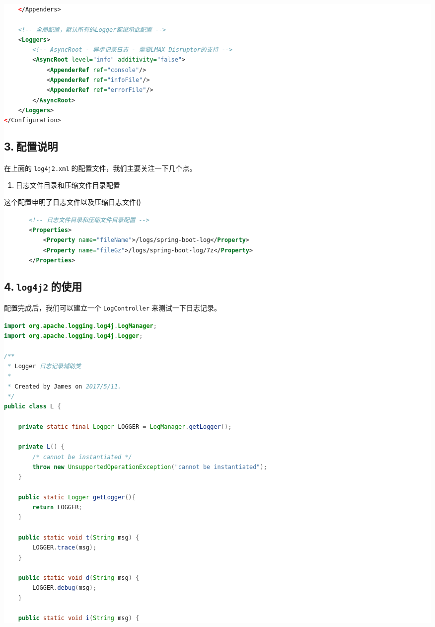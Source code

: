 ```xml
    </Appenders>

    <!-- 全局配置，默认所有的Logger都继承此配置 -->
    <Loggers>
        <!-- AsyncRoot - 异步记录日志 - 需要LMAX Disruptor的支持 -->
        <AsyncRoot level="info" additivity="false">
            <AppenderRef ref="console"/>
            <AppenderRef ref="infoFile"/>
            <AppenderRef ref="errorFile"/>
        </AsyncRoot>
    </Loggers>
</Configuration>
```

## 3. 配置说明

在上面的 `log4j2.xml` 的配置文件，我们主要关注一下几个点。

1. 日志文件目录和压缩文件目录配置

这个配置申明了日志文件以及压缩日志文件()

```xml
       <!-- 日志文件目录和压缩文件目录配置 -->
       <Properties>
           <Property name="fileName">/logs/spring-boot-log</Property>
           <Property name="fileGz">/logs/spring-boot-log/7z</Property>
       </Properties>
```

## 4. `log4j2` 的使用

配置完成后，我们可以建立一个 `LogController` 来测试一下日志记录。 

```java
import org.apache.logging.log4j.LogManager;
import org.apache.logging.log4j.Logger;

/**
 * Logger 日志记录辅助类
 *
 * Created by James on 2017/5/11.
 */
public class L {

    private static final Logger LOGGER = LogManager.getLogger();

    private L() {
        /* cannot be instantiated */
        throw new UnsupportedOperationException("cannot be instantiated");
    }

    public static Logger getLogger(){
        return LOGGER;
    }

    public static void t(String msg) {
        LOGGER.trace(msg);
    }

    public static void d(String msg) {
        LOGGER.debug(msg);
    }

    public static void i(String msg) {
```